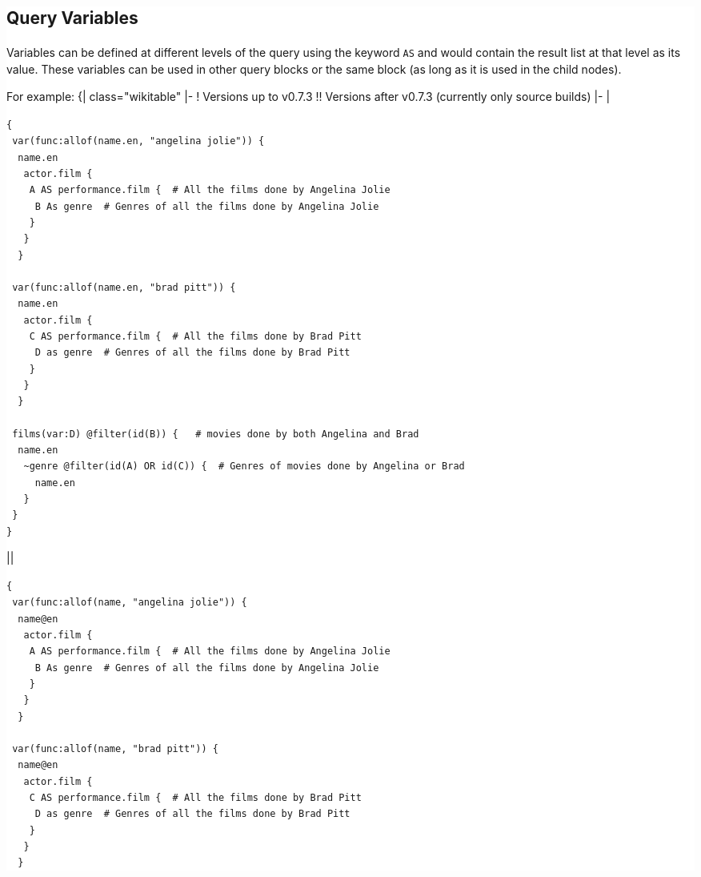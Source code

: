 ## Query Variables 

Variables can be defined at different levels of the query using the keyword `AS` and would contain the result list at that level as its value. These variables can be used in other query blocks or the same block (as long as it is used in the child nodes).

For example:
{| class="wikitable"
|-
! Versions up to v0.7.3 !! Versions after v0.7.3 (currently only source builds)
|-
|
```
{
 var(func:allof(name.en, "angelina jolie")) {
  name.en
   actor.film {
    A AS performance.film {  # All the films done by Angelina Jolie
     B As genre  # Genres of all the films done by Angelina Jolie
    }
   }
  }

 var(func:allof(name.en, "brad pitt")) {
  name.en
   actor.film {
    C AS performance.film {  # All the films done by Brad Pitt
     D as genre  # Genres of all the films done by Brad Pitt
    }
   }
  }

 films(var:D) @filter(id(B)) {   # movies done by both Angelina and Brad
  name.en
   ~genre @filter(id(A) OR id(C)) {  # Genres of movies done by Angelina or Brad
     name.en
   }
 }
}
```
||
```
{
 var(func:allof(name, "angelina jolie")) {
  name@en
   actor.film {
    A AS performance.film {  # All the films done by Angelina Jolie
     B As genre  # Genres of all the films done by Angelina Jolie
    }
   }
  }

 var(func:allof(name, "brad pitt")) {
  name@en
   actor.film {
    C AS performance.film {  # All the films done by Brad Pitt
     D as genre  # Genres of all the films done by Brad Pitt
    }
   }
  }

```